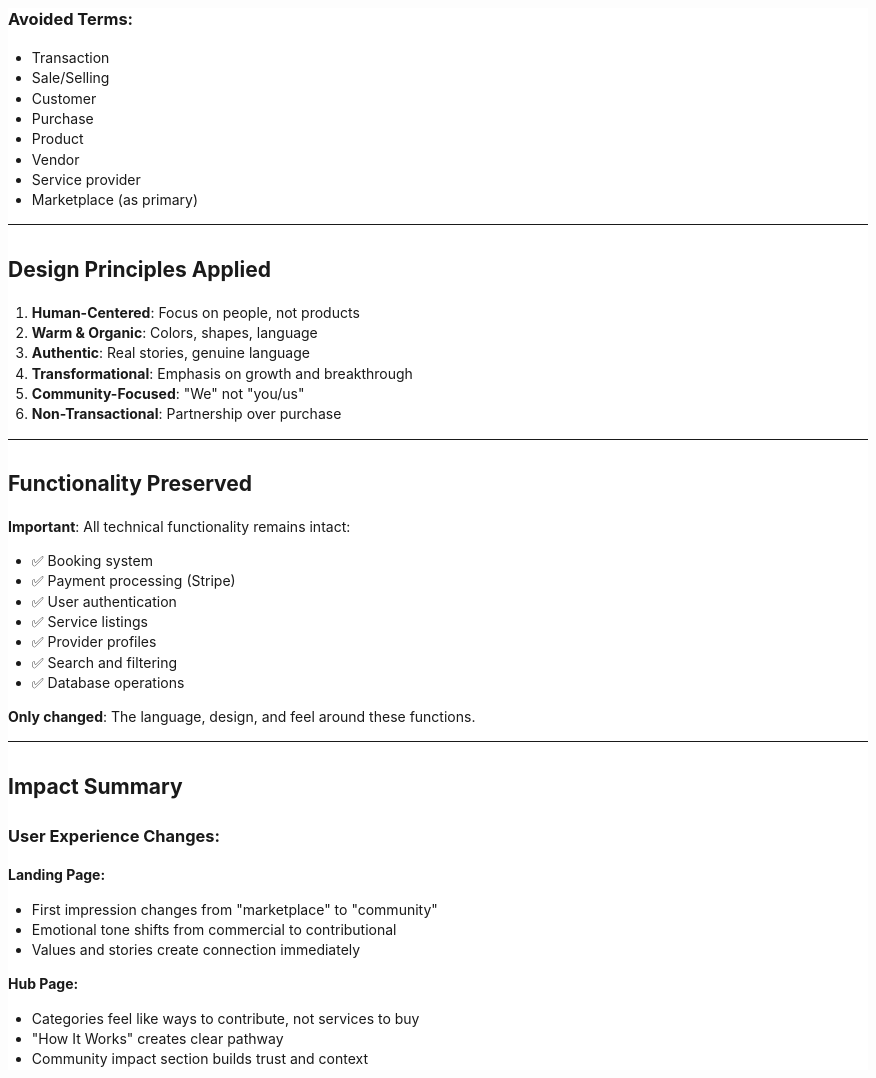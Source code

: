 ### Avoided Terms:
- Transaction
- Sale/Selling
- Customer
- Purchase
- Product
- Vendor
- Service provider
- Marketplace (as primary)

---

## Design Principles Applied

1. **Human-Centered**: Focus on people, not products
2. **Warm & Organic**: Colors, shapes, language
3. **Authentic**: Real stories, genuine language
4. **Transformational**: Emphasis on growth and breakthrough
5. **Community-Focused**: "We" not "you/us"
6. **Non-Transactional**: Partnership over purchase

---

## Functionality Preserved

**Important**: All technical functionality remains intact:
- ✅ Booking system
- ✅ Payment processing (Stripe)
- ✅ User authentication
- ✅ Service listings
- ✅ Provider profiles
- ✅ Search and filtering
- ✅ Database operations

**Only changed**: The language, design, and feel around these functions.

---

## Impact Summary

### User Experience Changes:

**Landing Page:**
- First impression changes from "marketplace" to "community"
- Emotional tone shifts from commercial to contributional
- Values and stories create connection immediately

**Hub Page:**
- Categories feel like ways to contribute, not services to buy
- "How It Works" creates clear pathway
- Community impact section builds trust and context
